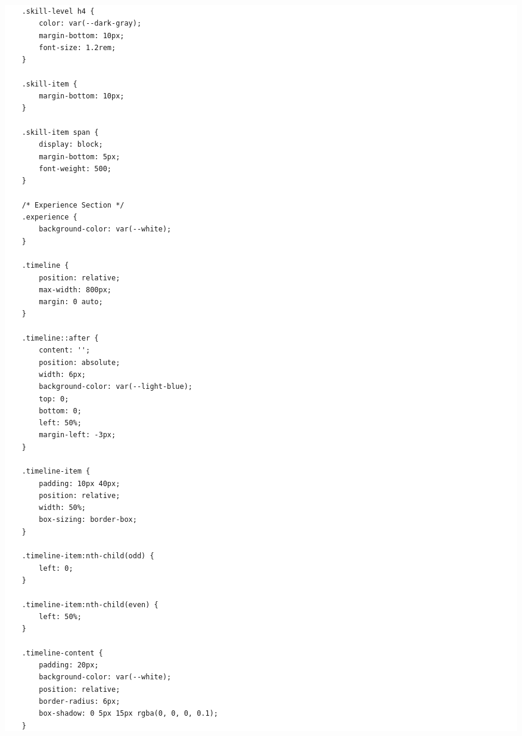         .skill-level h4 {
            color: var(--dark-gray);
            margin-bottom: 10px;
            font-size: 1.2rem;
        }
        
        .skill-item {
            margin-bottom: 10px;
        }
        
        .skill-item span {
            display: block;
            margin-bottom: 5px;
            font-weight: 500;
        }
        
        /* Experience Section */
        .experience {
            background-color: var(--white);
        }
        
        .timeline {
            position: relative;
            max-width: 800px;
            margin: 0 auto;
        }
        
        .timeline::after {
            content: '';
            position: absolute;
            width: 6px;
            background-color: var(--light-blue);
            top: 0;
            bottom: 0;
            left: 50%;
            margin-left: -3px;
        }
        
        .timeline-item {
            padding: 10px 40px;
            position: relative;
            width: 50%;
            box-sizing: border-box;
        }
        
        .timeline-item:nth-child(odd) {
            left: 0;
        }
        
        .timeline-item:nth-child(even) {
            left: 50%;
        }
        
        .timeline-content {
            padding: 20px;
            background-color: var(--white);
            position: relative;
            border-radius: 6px;
            box-shadow: 0 5px 15px rgba(0, 0, 0, 0.1);
        }
        